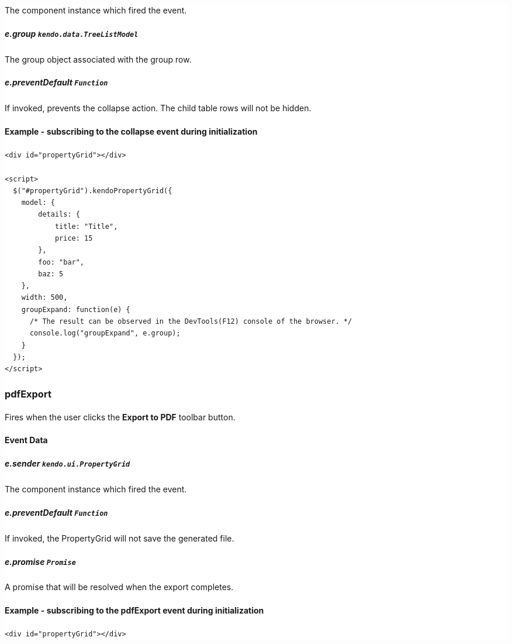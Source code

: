The component instance which fired the event.

##### e.group `kendo.data.TreeListModel`

The group object associated with the group row.

##### e.preventDefault `Function`

If invoked, prevents the collapse action. The child table rows will not be hidden.

#### Example - subscribing to the collapse event during initialization

    <div id="propertyGrid"></div>

    <script>
      $("#propertyGrid").kendoPropertyGrid({
        model: {
            details: {
                title: "Title",
                price: 15
            },
            foo: "bar",
            baz: 5
        },
        width: 500,
        groupExpand: function(e) {
          /* The result can be observed in the DevTools(F12) console of the browser. */
          console.log("groupExpand", e.group);
        }
      });
    </script>

### pdfExport

Fires when the user clicks the **Export to PDF** toolbar button.

#### Event Data

##### e.sender `kendo.ui.PropertyGrid`

The component instance which fired the event.

##### e.preventDefault `Function`

If invoked, the PropertyGrid will not save the generated file.

##### e.promise `Promise`

A promise that will be resolved when the export completes.

#### Example - subscribing to the pdfExport event during initialization

    <div id="propertyGrid"></div>
